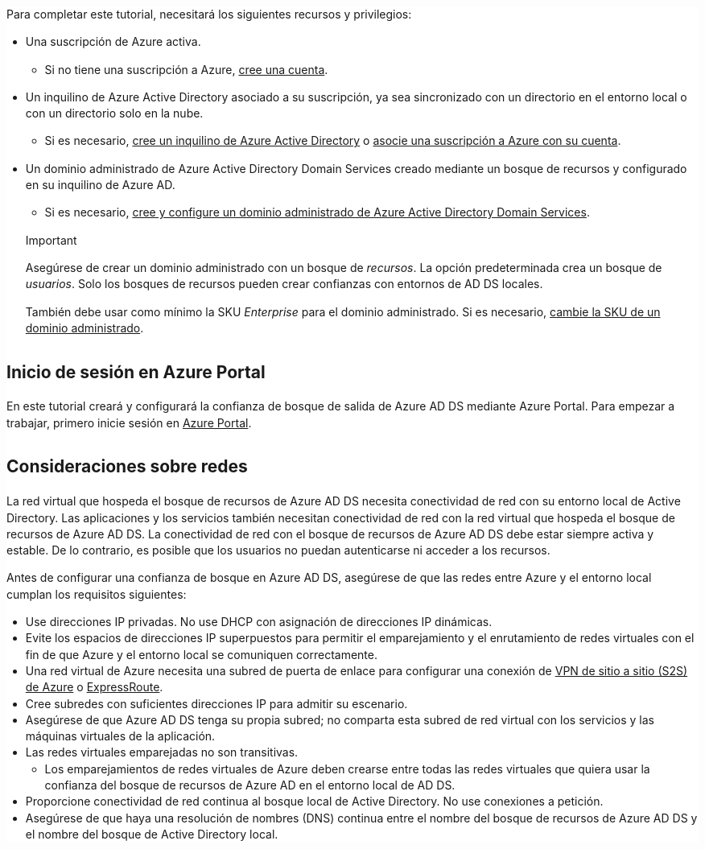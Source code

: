 Para completar este tutorial, necesitará los siguientes recursos y privilegios:

* Una suscripción de Azure activa.
    * Si no tiene una suscripción a Azure, [cree una cuenta](https://azure.microsoft.com/free/?WT.mc_id=A261C142F).
* Un inquilino de Azure Active Directory asociado a su suscripción, ya sea sincronizado con un directorio en el entorno local o con un directorio solo en la nube.
    * Si es necesario, [cree un inquilino de Azure Active Directory][create-azure-ad-tenant] o [asocie una suscripción a Azure con su cuenta][associate-azure-ad-tenant].
* Un dominio administrado de Azure Active Directory Domain Services creado mediante un bosque de recursos y configurado en su inquilino de Azure AD.
    * Si es necesario, [cree y configure un dominio administrado de Azure Active Directory Domain Services][create-azure-ad-ds-instance-advanced].
    
    > [!IMPORTANT]
    > Asegúrese de crear un dominio administrado con un bosque de *recursos*. La opción predeterminada crea un bosque de *usuarios*. Solo los bosques de recursos pueden crear confianzas con entornos de AD DS locales.
    >
    > También debe usar como mínimo la SKU *Enterprise* para el dominio administrado. Si es necesario, [cambie la SKU de un dominio administrado][howto-change-sku].

## <a name="sign-in-to-the-azure-portal"></a>Inicio de sesión en Azure Portal

En este tutorial creará y configurará la confianza de bosque de salida de Azure AD DS mediante Azure Portal. Para empezar a trabajar, primero inicie sesión en [Azure Portal](https://portal.azure.com).

## <a name="networking-considerations"></a>Consideraciones sobre redes

La red virtual que hospeda el bosque de recursos de Azure AD DS necesita conectividad de red con su entorno local de Active Directory. Las aplicaciones y los servicios también necesitan conectividad de red con la red virtual que hospeda el bosque de recursos de Azure AD DS. La conectividad de red con el bosque de recursos de Azure AD DS debe estar siempre activa y estable. De lo contrario, es posible que los usuarios no puedan autenticarse ni acceder a los recursos.

Antes de configurar una confianza de bosque en Azure AD DS, asegúrese de que las redes entre Azure y el entorno local cumplan los requisitos siguientes:

* Use direcciones IP privadas. No use DHCP con asignación de direcciones IP dinámicas.
* Evite los espacios de direcciones IP superpuestos para permitir el emparejamiento y el enrutamiento de redes virtuales con el fin de que Azure y el entorno local se comuniquen correctamente.
* Una red virtual de Azure necesita una subred de puerta de enlace para configurar una conexión de [VPN de sitio a sitio (S2S) de Azure][vpn-gateway] o [ExpressRoute][expressroute].
* Cree subredes con suficientes direcciones IP para admitir su escenario.
* Asegúrese de que Azure AD DS tenga su propia subred; no comparta esta subred de red virtual con los servicios y las máquinas virtuales de la aplicación.
* Las redes virtuales emparejadas no son transitivas.
    * Los emparejamientos de redes virtuales de Azure deben crearse entre todas las redes virtuales que quiera usar la confianza del bosque de recursos de Azure AD en el entorno local de AD DS.
* Proporcione conectividad de red continua al bosque local de Active Directory. No use conexiones a petición.
* Asegúrese de que haya una resolución de nombres (DNS) continua entre el nombre del bosque de recursos de Azure AD DS y el nombre del bosque de Active Directory local.


[concepts-forest]: concepts-resource-forest.md
[concepts-trust]: concepts-forest-trust.md
[create-azure-ad-tenant]: ../active-directory/fundamentals/sign-up-organization.md
[associate-azure-ad-tenant]: ../active-directory/fundamentals/active-directory-how-subscriptions-associated-directory.md
[create-azure-ad-ds-instance-advanced]: tutorial-create-instance-advanced.md
[howto-change-sku]: change-sku.md
[vpn-gateway]: ../vpn-gateway/vpn-gateway-about-vpngateways.md
[expressroute]: ../expressroute/expressroute-introduction.md
[join-windows-vm]: join-windows-vm.md
